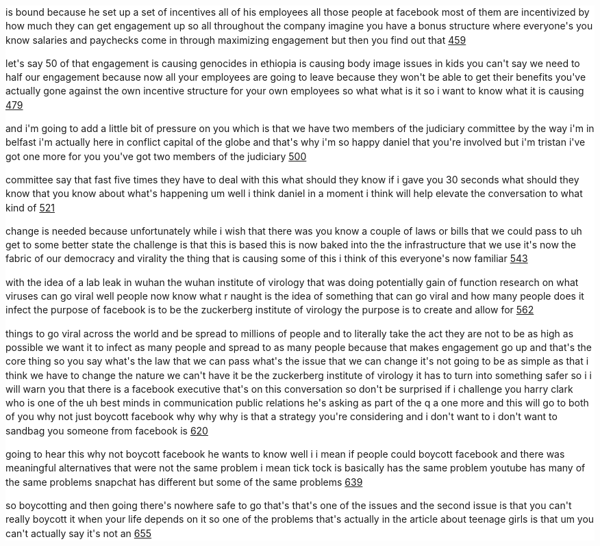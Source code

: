 is bound because he set up a set of incentives all of his employees all those people at facebook most of them are incentivized by how much they can get engagement up so all throughout the company imagine you have a bonus structure where everyone's you know salaries and paychecks come in through maximizing engagement but then you find out that [459](https://www.youtube.com/watch?v=VPAOzlqcGIQ&t=459.599s)

let's say 50 of that engagement is causing genocides in ethiopia is causing body image issues in kids you can't say we need to half our engagement because now all your employees are going to leave because they won't be able to get their benefits you've actually gone against the own incentive structure for your own employees so what what is it so i want to know what it is causing [479](https://www.youtube.com/watch?v=VPAOzlqcGIQ&t=479.12s)

and i'm going to add a little bit of pressure on you which is that we have two members of the judiciary committee by the way i'm in belfast i'm actually here in conflict capital of the globe and that's why i'm so happy daniel that you're involved but i'm tristan i've got one more for you you've got two members of the judiciary [500](https://www.youtube.com/watch?v=VPAOzlqcGIQ&t=500.8s)

committee say that fast five times they have to deal with this what should they know if i gave you 30 seconds what should they know that you know about what's happening um well i think daniel in a moment i think will help elevate the conversation to what kind of [521](https://www.youtube.com/watch?v=VPAOzlqcGIQ&t=521.2s)

change is needed because unfortunately while i wish that there was you know a couple of laws or bills that we could pass to uh get to some better state the challenge is that this is based this is now baked into the the infrastructure that we use it's now the fabric of our democracy and virality the thing that is causing some of this i think of this everyone's now familiar [543](https://www.youtube.com/watch?v=VPAOzlqcGIQ&t=543.2s)

with the idea of a lab leak in wuhan the wuhan institute of virology that was doing potentially gain of function research on what viruses can go viral well people now know what r naught is the idea of something that can go viral and how many people does it infect the purpose of facebook is to be the zuckerberg institute of virology the purpose is to create and allow for [562](https://www.youtube.com/watch?v=VPAOzlqcGIQ&t=562.64s)

things to go viral across the world and be spread to millions of people and to literally take the act they are not to be as high as possible we want it to infect as many people and spread to as many people because that makes engagement go up and that's the core thing so you say what's the law that we can pass what's the issue that we can change it's not going to be as simple as that i think we have to change the nature we can't have it be the zuckerberg institute of virology it has to turn into something safer so i i will warn you that there is a facebook executive that's on this conversation so don't be surprised if i challenge you harry clark who is one of the uh best minds in communication public relations he's asking as part of the q a one more and this will go to both of you why not just boycott facebook why why why is that a strategy you're considering and i don't want to i don't want to sandbag you someone from facebook is [620](https://www.youtube.com/watch?v=VPAOzlqcGIQ&t=620.88s)

going to hear this why not boycott facebook he wants to know well i i mean if people could boycott facebook and there was meaningful alternatives that were not the same problem i mean tick tock is basically has the same problem youtube has many of the same problems snapchat has different but some of the same problems [639](https://www.youtube.com/watch?v=VPAOzlqcGIQ&t=639.76s)

so boycotting and then going there's nowhere safe to go that's that's one of the issues and the second issue is that you can't really boycott it when your life depends on it so one of the problems that's actually in the article about teenage girls is that um you can't actually say it's not an [655](https://www.youtube.com/watch?v=VPAOzlqcGIQ&t=655.279s)
